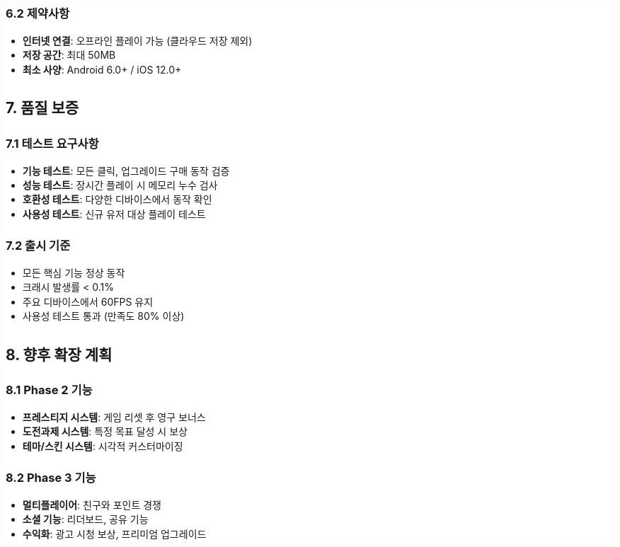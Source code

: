 ### 6.2 제약사항
- **인터넷 연결**: 오프라인 플레이 가능 (클라우드 저장 제외)
- **저장 공간**: 최대 50MB
- **최소 사양**: Android 6.0+ / iOS 12.0+

## 7. 품질 보증

### 7.1 테스트 요구사항
- **기능 테스트**: 모든 클릭, 업그레이드 구매 동작 검증
- **성능 테스트**: 장시간 플레이 시 메모리 누수 검사
- **호환성 테스트**: 다양한 디바이스에서 동작 확인
- **사용성 테스트**: 신규 유저 대상 플레이 테스트

### 7.2 출시 기준
- 모든 핵심 기능 정상 동작
- 크래시 발생률 < 0.1%
- 주요 디바이스에서 60FPS 유지
- 사용성 테스트 통과 (만족도 80% 이상)

## 8. 향후 확장 계획

### 8.1 Phase 2 기능
- **프레스티지 시스템**: 게임 리셋 후 영구 보너스
- **도전과제 시스템**: 특정 목표 달성 시 보상
- **테마/스킨 시스템**: 시각적 커스터마이징

### 8.2 Phase 3 기능
- **멀티플레이어**: 친구와 포인트 경쟁
- **소셜 기능**: 리더보드, 공유 기능
- **수익화**: 광고 시청 보상, 프리미엄 업그레이드
